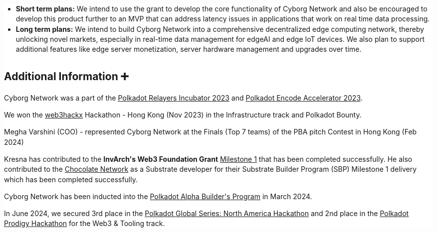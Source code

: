 - **Short term plans:** We intend to use the grant to develop the core functionality of Cyborg Network and also be encouraged to develop this product further to an MVP that can address latency issues in applications that work on real time data processing.
- **Long term plans:** We intend to build Cyborg Network into a comprehensive decentralized edge computing network, thereby unlocking novel markets, especially in real-time data management for edgeAI and edge IoT devices. We also plan to support additional features like edge server monetization, server hardware management and upgrades over time.

## Additional Information :heavy_plus_sign:

Cyborg Network was a part of the [Polkadot Relayers Incubator 2023](https://www.polkadotglobalseries.com/incubator/) and [Polkadot Encode Accelerator 2023](https://www.encode.club/encode-polkadot-accelerator-2023).

We won the [web3hackx](https://www.hkweb3month.com/hackathon) Hackathon - Hong Kong (Nov 2023) in the Infrastructure track and Polkadot Bounty.

Megha Varshini (COO) - represented Cyborg Network at the Finals (Top 7 teams) of the PBA pitch Contest in Hong Kong (Feb 2024)

Kresna has contributed to the **InvArch's Web3 Foundation Grant** [Milestone 1](https://github.com/w3f/Grant-Milestone-Delivery/blob/7932b07cc38150701ba8ed034723193f66002975/deliveries/InvArch_M1.md) that has been completed successfully. He also contributed to the  [Chocolate Network](https://substrate.io/ecosystem/projects/chocolate/) as a Substrate developer for their Substrate Builder Program (SBP) Milestone 1 delivery which has been completed successfully.

Cyborg Network has been inducted into the [Polkadot Alpha Builder's Program](https://polkadot.network/development/alpha/) in March 2024.

In June 2024, we secured 3rd place in the [Polkadot Global Series: North America Hackathon](https://www.polkadotglobalseries.com/north-america/) and 2nd place in the [Polkadot Prodigy Hackathon](https://www.polkadotprodigy.com/) for the Web3 & Tooling track.
